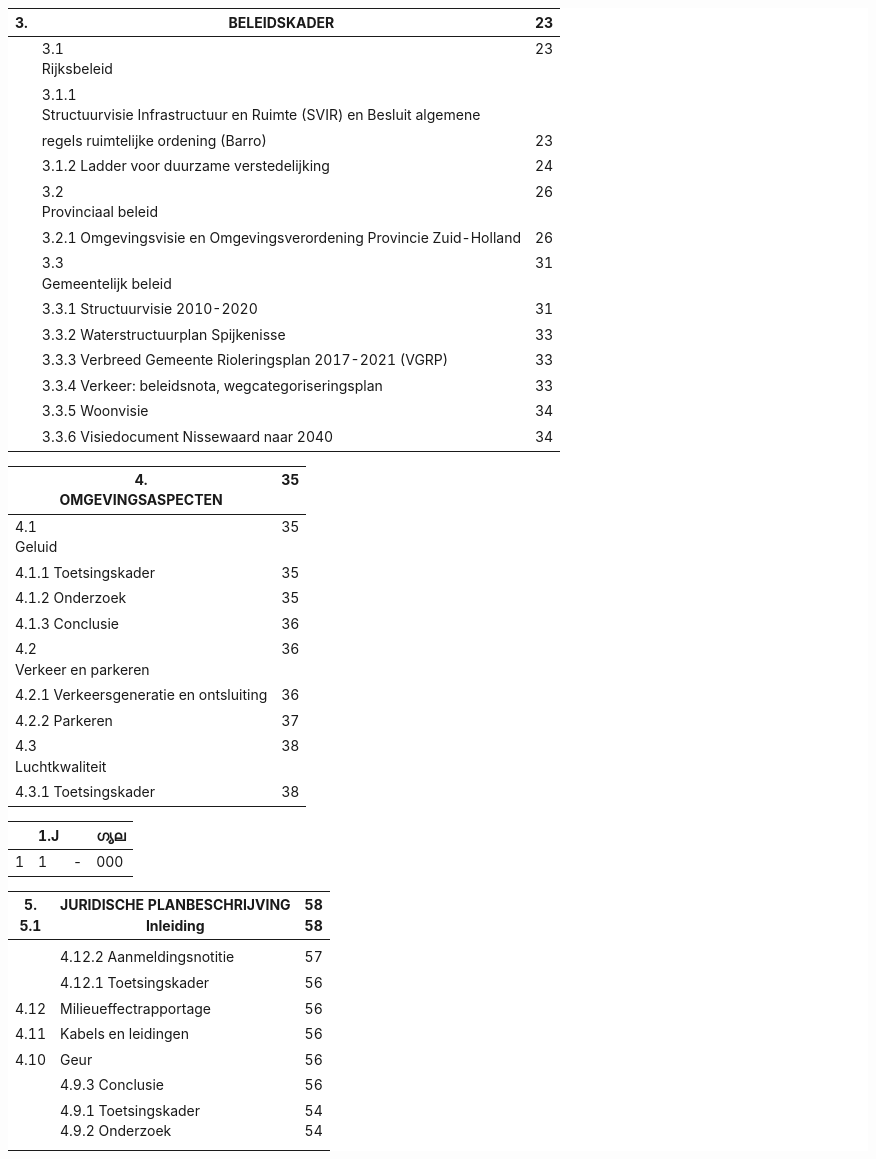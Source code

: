 | 3. | BELEIDSKADER                                                                | 23 |
|----|-----------------------------------------------------------------------------|----|
|    | 3.1<br>Rijksbeleid                                                          | 23 |
|    | 3.1.1<br>Structuurvisie Infrastructuur en Ruimte (SVIR) en Besluit algemene |    |
|    | regels ruimtelijke ordening (Barro)                                         | 23 |
|    | 3.1.2 Ladder voor duurzame verstedelijking                                  | 24 |
|    | 3.2<br>Provinciaal beleid                                                   | 26 |
|    | 3.2.1 Omgevingsvisie en Omgevingsverordening Provincie Zuid-Holland         | 26 |
|    | 3.3<br>Gemeentelijk beleid                                                  | 31 |
|    | 3.3.1 Structuurvisie 2010-2020                                              | 31 |
|    | 3.3.2 Waterstructuurplan Spijkenisse                                        | 33 |
|    | 3.3.3 Verbreed Gemeente Rioleringsplan 2017-2021 (VGRP)                     | 33 |
|    | 3.3.4 Verkeer: beleidsnota, wegcategoriseringsplan                          | 33 |
|    | 3.3.5 Woonvisie                                                             | 34 |
|    | 3.3.6 Visiedocument Nissewaard naar 2040                                    | 34 |

| 4.<br>OMGEVINGSASPECTEN                | 35 |
|----------------------------------------|----|
| 4.1<br>Geluid                          | 35 |
| 4.1.1 Toetsingskader                   | 35 |
| 4.1.2 Onderzoek                        | 35 |
| 4.1.3 Conclusie                        | 36 |
| 4.2<br>Verkeer en parkeren             | 36 |
| 4.2.1 Verkeersgeneratie en ontsluiting | 36 |
| 4.2.2 Parkeren                         | 37 |
| 4.3<br>Luchtkwaliteit                  | 38 |
| 4.3.1 Toetsingskader                   | 38 |

|   | 1.J |   | ഗ്യല |
|---|-----|---|------|
| 1 | 1   | - | 000  |

| 5.<br>5.1    | JURIDISCHE PLANBESCHRIJVING<br>Inleiding                     | 58<br>58 |
|--------------|--------------------------------------------------------------|----------|
|              |                                                              |          |
|              | 4.12.2 Aanmeldingsnotitie                                    | 57       |
|              | 4.12.1 Toetsingskader                                        | 56       |
| 4.12         | Milieueffectrapportage                                       | 56       |
| 4.11         | Kabels en leidingen                                          | 56       |
| 4.10         | Geur                                                         | 56       |
|              | 4.9.3 Conclusie                                              | 56       |
|              | 4.9.1 Toetsingskader<br>4.9.2 Onderzoek                      | 54<br>54 |
|              |                                                              |          |